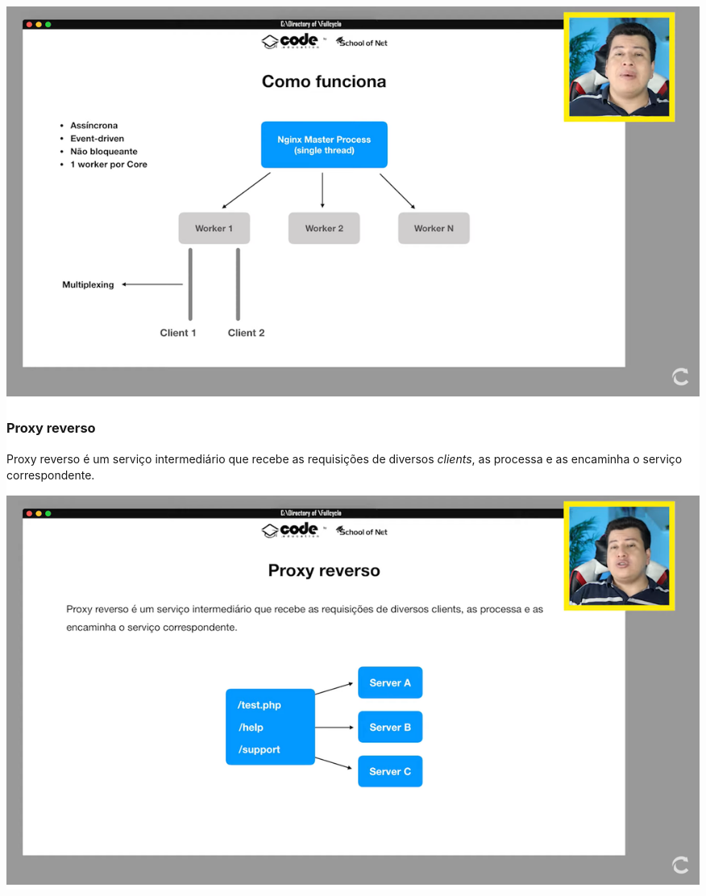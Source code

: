 
![Untitled](.github/Untitled%202.png)

### Proxy reverso

Proxy reverso é um serviço intermediário que recebe as requisições de diversos *clients*, as processa e as encaminha o serviço correspondente.

![Untitled](.github/Untitled%203.png)
